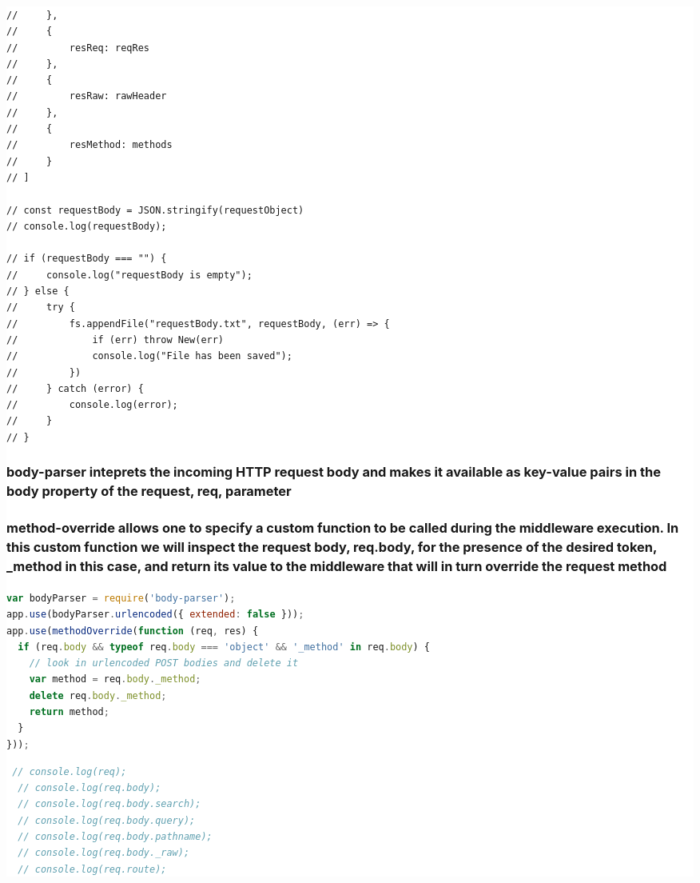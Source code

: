     //     },
    //     {
    //         resReq: reqRes
    //     },
    //     {
    //         resRaw: rawHeader
    //     },
    //     {
    //         resMethod: methods
    //     }
    // ]

    // const requestBody = JSON.stringify(requestObject)
    // console.log(requestBody);

    // if (requestBody === "") {
    //     console.log("requestBody is empty");
    // } else {
    //     try {
    //         fs.appendFile("requestBody.txt", requestBody, (err) => {
    //             if (err) throw New(err)
    //             console.log("File has been saved");
    //         })
    //     } catch (error) {
    //         console.log(error);
    //     }
    // }

### body-parser inteprets the incoming HTTP request body and makes it available as key-value pairs in the body property of the request, req, parameter

### method-override allows one to specify a custom function to be called during the middleware execution. In this custom function we will inspect the request body, req.body, for the presence of the desired token, _method in this case, and return its value to the middleware that will in turn override the request method

```Javascript
var bodyParser = require('body-parser');
app.use(bodyParser.urlencoded({ extended: false }));
app.use(methodOverride(function (req, res) {
  if (req.body && typeof req.body === 'object' && '_method' in req.body) {
    // look in urlencoded POST bodies and delete it
    var method = req.body._method;
    delete req.body._method;
    return method;
  }
}));
```

  ```Java
   // console.log(req);
    // console.log(req.body);
    // console.log(req.body.search);
    // console.log(req.body.query);
    // console.log(req.body.pathname);
    // console.log(req.body._raw);
    // console.log(req.route);
```
